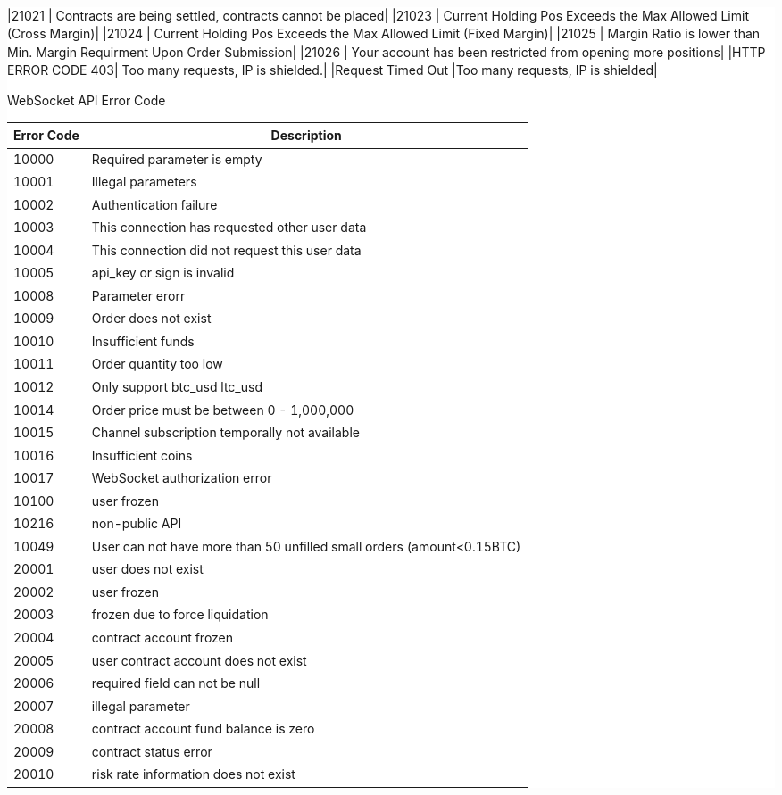 |21021	|	 Contracts are being settled, contracts cannot be placed|
|21023	|	 Current Holding Pos Exceeds the Max Allowed Limit (Cross Margin)|
|21024	|	 Current Holding Pos Exceeds the Max Allowed Limit (Fixed Margin)|
|21025	|	 Margin Ratio is lower than Min. Margin Requirment Upon Order Submission|
|21026	|	 Your account has been restricted from opening more positions|
|HTTP ERROR CODE 403|	Too many requests, IP is shielded.|
|Request Timed Out	|Too many requests, IP is shielded|

WebSocket API Error Code

|Error Code|	Description|
|---|---|
|10000	|Required parameter is empty|
|10001	|Illegal parameters|
|10002	|Authentication failure|
|10003	|This connection has requested other user data|
|10004	|This connection did not request this user data|
|10005	|api_key or sign is invalid|
|10008	|Parameter erorr|
|10009	|Order does not exist|
|10010	|Insufficient funds|
|10011	|Order quantity too low|
|10012	|Only support btc_usd ltc_usd|
|10014	|Order price must be between 0 - 1,000,000|
|10015	|Channel subscription temporally not available|
|10016	|Insufficient coins|
|10017	|WebSocket authorization error|
|10100	|user frozen|
|10216	|non-public API|
|10049	|User can not have more than 50 unfilled small orders (amount<0.15BTC)|
|20001	|user does not exist|
|20002	|user frozen|
|20003	|frozen due to force liquidation|
|20004	|contract account frozen|
|20005	|user contract account does not exist|
|20006	|required field can not be null|
|20007	|illegal parameter|
|20008	|contract account fund balance is zero|
|20009	|contract status error|
|20010	|risk rate information does not exist|